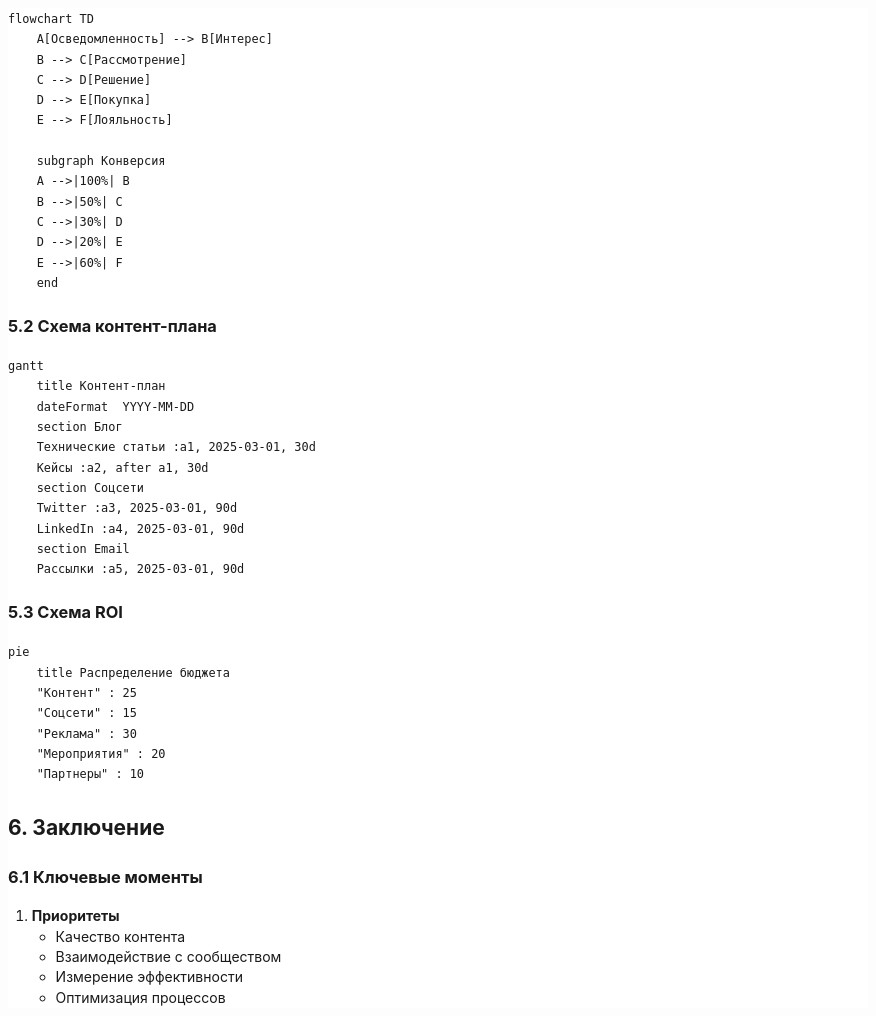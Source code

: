 ```mermaid
flowchart TD
    A[Осведомленность] --> B[Интерес]
    B --> C[Рассмотрение]
    C --> D[Решение]
    D --> E[Покупка]
    E --> F[Лояльность]
    
    subgraph Конверсия
    A -->|100%| B
    B -->|50%| C
    C -->|30%| D
    D -->|20%| E
    E -->|60%| F
    end
```

### 5.2 Схема контент-плана

```mermaid
gantt
    title Контент-план
    dateFormat  YYYY-MM-DD
    section Блог
    Технические статьи :a1, 2025-03-01, 30d
    Кейсы :a2, after a1, 30d
    section Соцсети
    Twitter :a3, 2025-03-01, 90d
    LinkedIn :a4, 2025-03-01, 90d
    section Email
    Рассылки :a5, 2025-03-01, 90d
```

### 5.3 Схема ROI

```mermaid
pie
    title Распределение бюджета
    "Контент" : 25
    "Соцсети" : 15
    "Реклама" : 30
    "Мероприятия" : 20
    "Партнеры" : 10
```

## 6. Заключение

### 6.1 Ключевые моменты
1. **Приоритеты**
   - Качество контента
   - Взаимодействие с сообществом
   - Измерение эффективности
   - Оптимизация процессов
